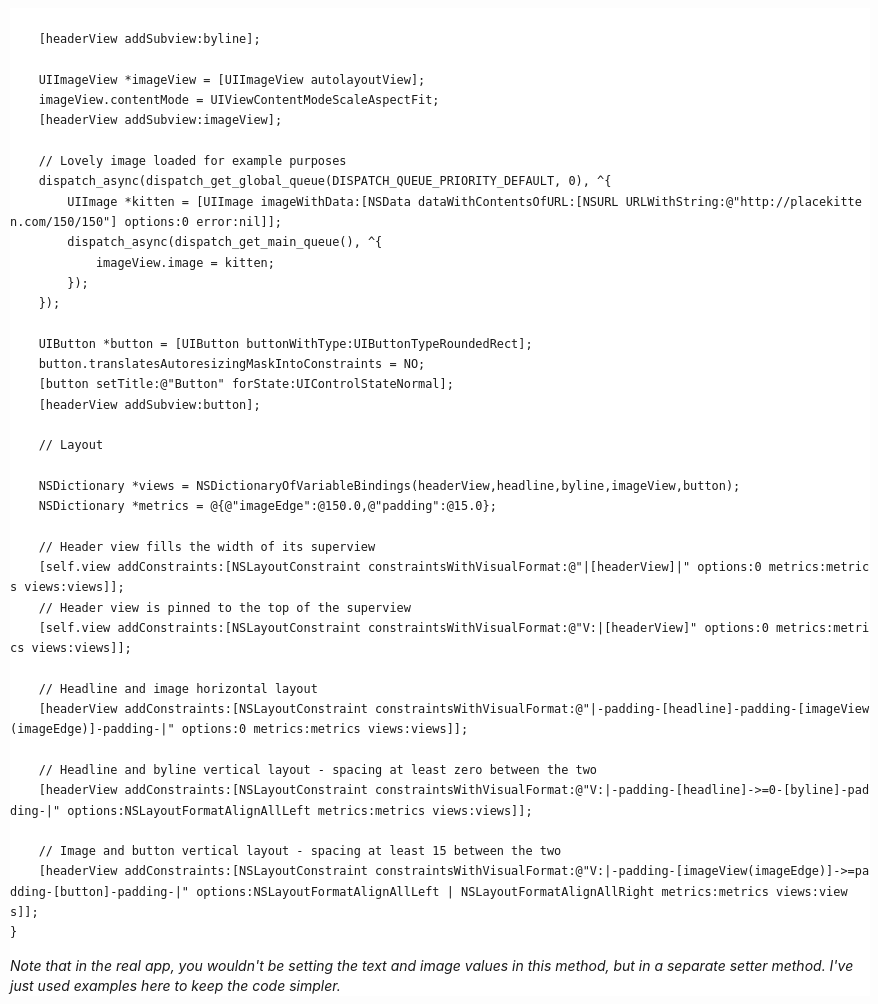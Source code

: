 ```objc

    [headerView addSubview:byline];
    
    UIImageView *imageView = [UIImageView autolayoutView];
    imageView.contentMode = UIViewContentModeScaleAspectFit;
    [headerView addSubview:imageView];
    
    // Lovely image loaded for example purposes
    dispatch_async(dispatch_get_global_queue(DISPATCH_QUEUE_PRIORITY_DEFAULT, 0), ^{
        UIImage *kitten = [UIImage imageWithData:[NSData dataWithContentsOfURL:[NSURL URLWithString:@"http://placekitten.com/150/150"] options:0 error:nil]];
        dispatch_async(dispatch_get_main_queue(), ^{
            imageView.image = kitten;
        });
    });
    
    UIButton *button = [UIButton buttonWithType:UIButtonTypeRoundedRect];
    button.translatesAutoresizingMaskIntoConstraints = NO;
    [button setTitle:@"Button" forState:UIControlStateNormal];
    [headerView addSubview:button];
    
    // Layout
    
    NSDictionary *views = NSDictionaryOfVariableBindings(headerView,headline,byline,imageView,button);
    NSDictionary *metrics = @{@"imageEdge":@150.0,@"padding":@15.0};
    
    // Header view fills the width of its superview
    [self.view addConstraints:[NSLayoutConstraint constraintsWithVisualFormat:@"|[headerView]|" options:0 metrics:metrics views:views]];
    // Header view is pinned to the top of the superview
    [self.view addConstraints:[NSLayoutConstraint constraintsWithVisualFormat:@"V:|[headerView]" options:0 metrics:metrics views:views]];
    
    // Headline and image horizontal layout
    [headerView addConstraints:[NSLayoutConstraint constraintsWithVisualFormat:@"|-padding-[headline]-padding-[imageView(imageEdge)]-padding-|" options:0 metrics:metrics views:views]];
    
    // Headline and byline vertical layout - spacing at least zero between the two
    [headerView addConstraints:[NSLayoutConstraint constraintsWithVisualFormat:@"V:|-padding-[headline]->=0-[byline]-padding-|" options:NSLayoutFormatAlignAllLeft metrics:metrics views:views]];
    
    // Image and button vertical layout - spacing at least 15 between the two
    [headerView addConstraints:[NSLayoutConstraint constraintsWithVisualFormat:@"V:|-padding-[imageView(imageEdge)]->=padding-[button]-padding-|" options:NSLayoutFormatAlignAllLeft | NSLayoutFormatAlignAllRight metrics:metrics views:views]];
}
```

_Note that in the real app, you wouldn't be setting the text and image values in this method, but in a separate setter method. I've just used examples here to keep the code simpler._
